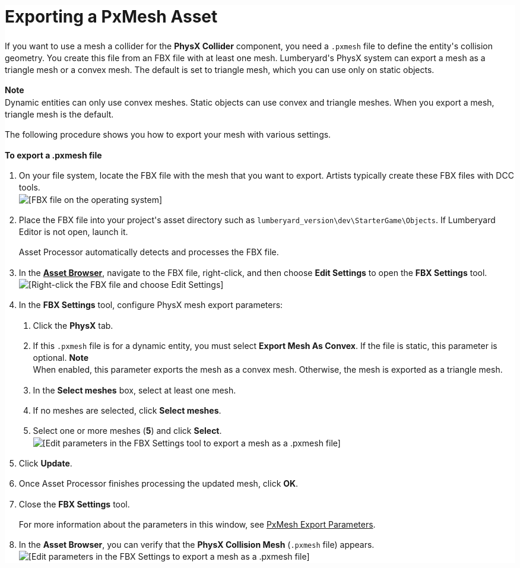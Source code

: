 # Exporting a PxMesh Asset<a name="physx-export-physx-mesh-asset"></a>

If you want to use a mesh a collider for the **PhysX Collider** component, you need a `.pxmesh` file to define the entity's collision geometry\. You create this file from an FBX file with at least one mesh\. Lumberyard's PhysX system can export a mesh as a triangle mesh or a convex mesh\. The default is set to triangle mesh, which you can use only on static objects\. 

**Note**  
Dynamic entities can only use convex meshes\. Static objects can use convex and triangle meshes\. When you export a mesh, triangle mesh is the default\. 

The following procedure shows you how to export your mesh with various settings\.

**To export a \.pxmesh file**

1. On your file system, locate the FBX file with the mesh that you want to export\. Artists typically create these FBX files with DCC tools\.  
![\[FBX file on the operating system\]](http://docs.aws.amazon.com/lumberyard/latest/userguide/images/physx-export-physx-mesh-asset-1.png)

1. Place the FBX file into your project's asset directory such as `lumberyard_version\dev\StarterGame\Objects`\. If Lumberyard Editor is not open, launch it\.

   Asset Processor automatically detects and processes the FBX file\.

1. In the **[Asset Browser](asset-browser-intro.md)**, navigate to the FBX file, right\-click, and then choose **Edit Settings** to open the ****FBX Settings**** tool\.  
![\[Right-click the FBX file and choose Edit Settings\]](http://docs.aws.amazon.com/lumberyard/latest/userguide/images/physx-export-physx-mesh-asset-2.png)

1. In the ****FBX Settings**** tool, configure PhysX mesh export parameters:

   1. Click the **PhysX** tab\.

   1. <a name="convex-mesh"></a>If this `.pxmesh` file is for a dynamic entity, you must select **Export Mesh As Convex**\. If the file is static, this parameter is optional\. 
**Note**  
When enabled, this parameter exports the mesh as a convex mesh\. Otherwise, the mesh is exported as a triangle mesh\.

   1. In the **Select meshes** box, select at least one mesh\.

   1. If no meshes are selected, click **Select meshes**\.

   1. Select one or more meshes \(**5**\) and click **Select**\.  
![\[Edit parameters in the FBX Settings tool to export a mesh as a .pxmesh file\]](http://docs.aws.amazon.com/lumberyard/latest/userguide/images/physx-export-physx-mesh-asset-3.png)

1. Click **Update**\.

1. Once Asset Processor finishes processing the updated mesh, click **OK**\. 

1. Close the ****FBX Settings**** tool\.

   For more information about the parameters in this window, see [PxMesh Export Parameters](#physx-mesh-export-params)\.

1. In the **Asset Browser**, you can verify that the **PhysX Collision Mesh** \(`.pxmesh` file\) appears\.  
![\[Edit parameters in the FBX Settings to export a mesh as a .pxmesh file\]](http://docs.aws.amazon.com/lumberyard/latest/userguide/images/physx-export-physx-mesh-asset-4.png)
